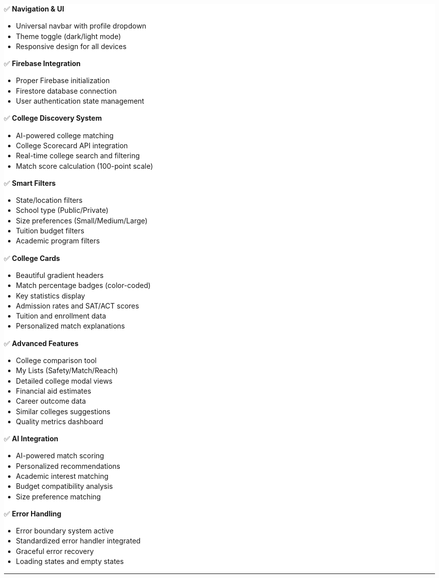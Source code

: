 ✅ **Navigation & UI**
- Universal navbar with profile dropdown
- Theme toggle (dark/light mode)
- Responsive design for all devices

✅ **Firebase Integration**
- Proper Firebase initialization
- Firestore database connection
- User authentication state management

✅ **College Discovery System**
- AI-powered college matching
- College Scorecard API integration
- Real-time college search and filtering
- Match score calculation (100-point scale)

✅ **Smart Filters**
- State/location filters
- School type (Public/Private)
- Size preferences (Small/Medium/Large)
- Tuition budget filters
- Academic program filters

✅ **College Cards**
- Beautiful gradient headers
- Match percentage badges (color-coded)
- Key statistics display
- Admission rates and SAT/ACT scores
- Tuition and enrollment data
- Personalized match explanations

✅ **Advanced Features**
- College comparison tool
- My Lists (Safety/Match/Reach)
- Detailed college modal views
- Financial aid estimates
- Career outcome data
- Similar colleges suggestions
- Quality metrics dashboard

✅ **AI Integration**
- AI-powered match scoring
- Personalized recommendations
- Academic interest matching
- Budget compatibility analysis
- Size preference matching

✅ **Error Handling**
- Error boundary system active
- Standardized error handler integrated
- Graceful error recovery
- Loading states and empty states

---
